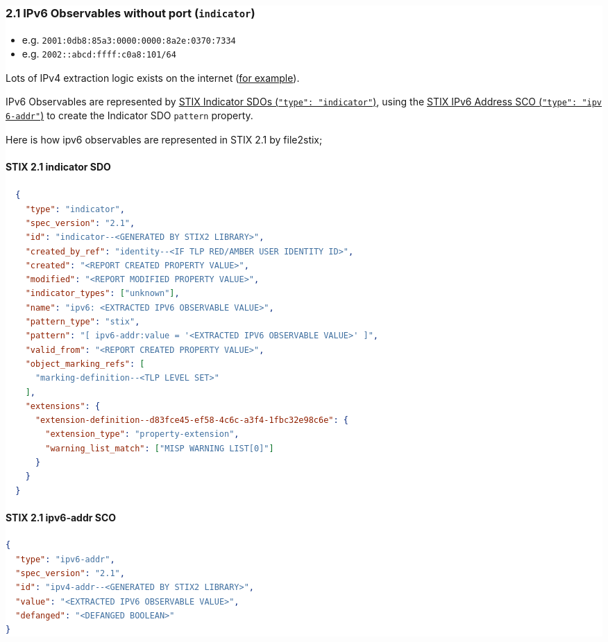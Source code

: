 ### 2.1 IPv6 Observables without port (`indicator`)

* e.g. `2001:0db8:85a3:0000:0000:8a2e:0370:7334`
* e.g. `2002::abcd:ffff:c0a8:101/64`

Lots of IPv4 extraction logic exists on the internet ([for example](https://github.com/kvesteri/validators/blob/master/validators/ip_address.py)).

IPv6 Observables are represented by [STIX Indicator SDOs (`"type": "indicator"`)](https://docs.oasis-open.org/cti/stix/v2.1/csprd01/stix-v2.1-csprd01.html#_Toc16070633), using the [STIX IPv6 Address SCO (`"type": "ipv6-addr"`)](https://docs.oasis-open.org/cti/stix/v2.1/csprd01/stix-v2.1-csprd01.html#_Toc16070717) to create the Indicator SDO `pattern` property.

Here is how ipv6 observables are represented in STIX 2.1 by file2stix;

#### STIX 2.1 indicator SDO

```json
  {
    "type": "indicator",
    "spec_version": "2.1",
    "id": "indicator--<GENERATED BY STIX2 LIBRARY>",
    "created_by_ref": "identity--<IF TLP RED/AMBER USER IDENTITY ID>",
    "created": "<REPORT CREATED PROPERTY VALUE>",
    "modified": "<REPORT MODIFIED PROPERTY VALUE>",
    "indicator_types": ["unknown"],
    "name": "ipv6: <EXTRACTED IPV6 OBSERVABLE VALUE>",
    "pattern_type": "stix",
    "pattern": "[ ipv6-addr:value = '<EXTRACTED IPV6 OBSERVABLE VALUE>' ]",
    "valid_from": "<REPORT CREATED PROPERTY VALUE>",
    "object_marking_refs": [
      "marking-definition--<TLP LEVEL SET>"
    ],
    "extensions": {
      "extension-definition--d83fce45-ef58-4c6c-a3f4-1fbc32e98c6e": {
        "extension_type": "property-extension",
        "warning_list_match": ["MISP WARNING LIST[0]"]
      }
    }
  }
```

#### STIX 2.1 ipv6-addr SCO

```json
{
  "type": "ipv6-addr",
  "spec_version": "2.1",
  "id": "ipv4-addr--<GENERATED BY STIX2 LIBRARY>",
  "value": "<EXTRACTED IPV6 OBSERVABLE VALUE>",
  "defanged": "<DEFANGED BOOLEAN>"
}
```
